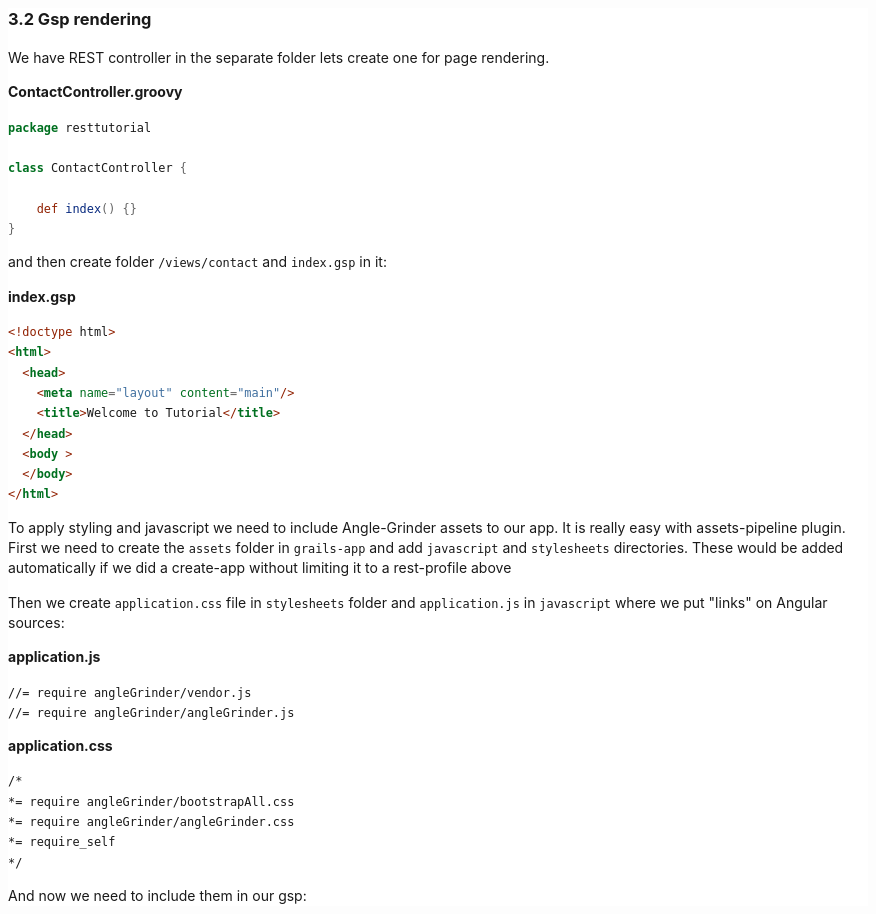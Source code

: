 ### 3.2 Gsp rendering
We have REST controller in the separate folder lets create one for page rendering.

**ContactController.groovy**
```groovy
package resttutorial

class ContactController {

    def index() {}
}
```

and then create folder `/views/contact` and `index.gsp` in it:

**index.gsp**
```html
<!doctype html>
<html>
  <head>
    <meta name="layout" content="main"/>
    <title>Welcome to Tutorial</title>
  </head>
  <body >
  </body>
</html>
```

To apply styling and javascript we need to include Angle-Grinder assets to our app. It is really easy with
assets-pipeline plugin. First we need to create the `assets` folder in `grails-app` and add `javascript` and
`stylesheets` directories. These would be added automatically if we did a create-app without limiting it to a rest-profile above

Then we create `application.css` file in `stylesheets` folder and `application.js` in `javascript` where we put
"links" on Angular sources:

**application.js**
```
//= require angleGrinder/vendor.js
//= require angleGrinder/angleGrinder.js
```


**application.css**
```
/*
*= require angleGrinder/bootstrapAll.css
*= require angleGrinder/angleGrinder.css
*= require_self
*/
```

And now we need to include them in our gsp:
